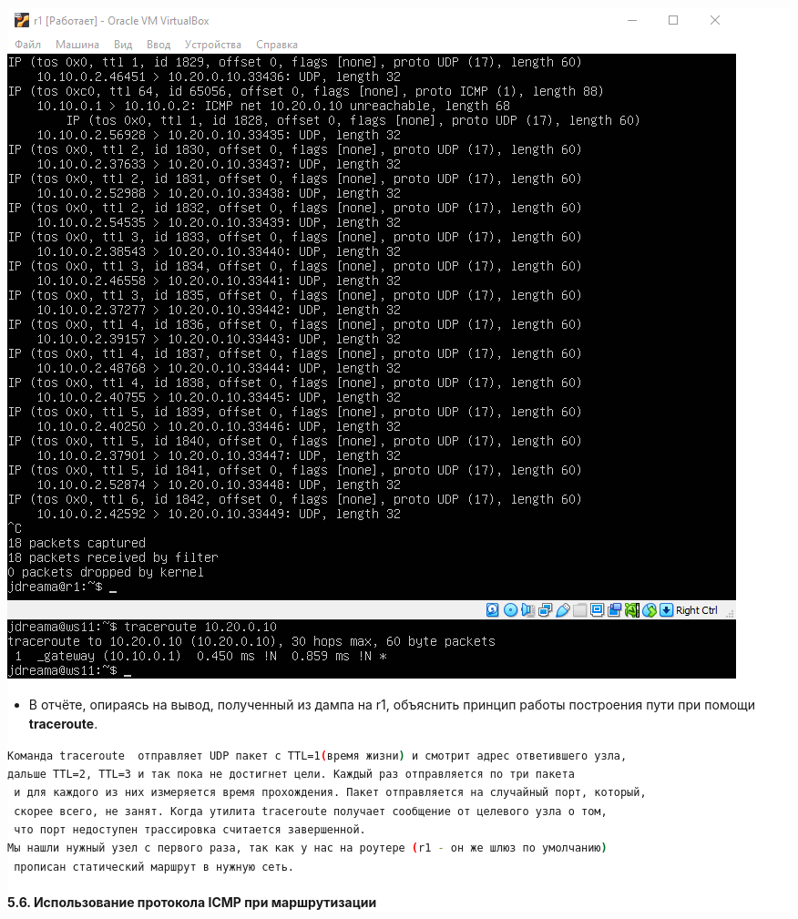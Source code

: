 <img src="misc/images/p5501.png"  />

- В отчёте, опираясь на вывод, полученный из дампа на r1, объяснить принцип работы построения пути при помощи **traceroute**.

```bash
Команда traceroute  отправляет UDP пакет с TTL=1(время жизни) и смотрит адрес ответившего узла, 
дальше TTL=2, TTL=3 и так пока не достигнет цели. Каждый раз отправляется по три пакета
 и для каждого из них измеряется время прохождения. Пакет отправляется на случайный порт, который, 
 скорее всего, не занят. Когда утилита traceroute получает сообщение от целевого узла о том, 
 что порт недоступен трассировка считается завершенной.
Мы нашли нужный узел с первого раза, так как у нас на роутере (r1 - он же шлюз по умолчанию)
 прописан статический маршрут в нужную сеть.
```

#### 5.6. Использование протокола **ICMP** при маршрутизации
